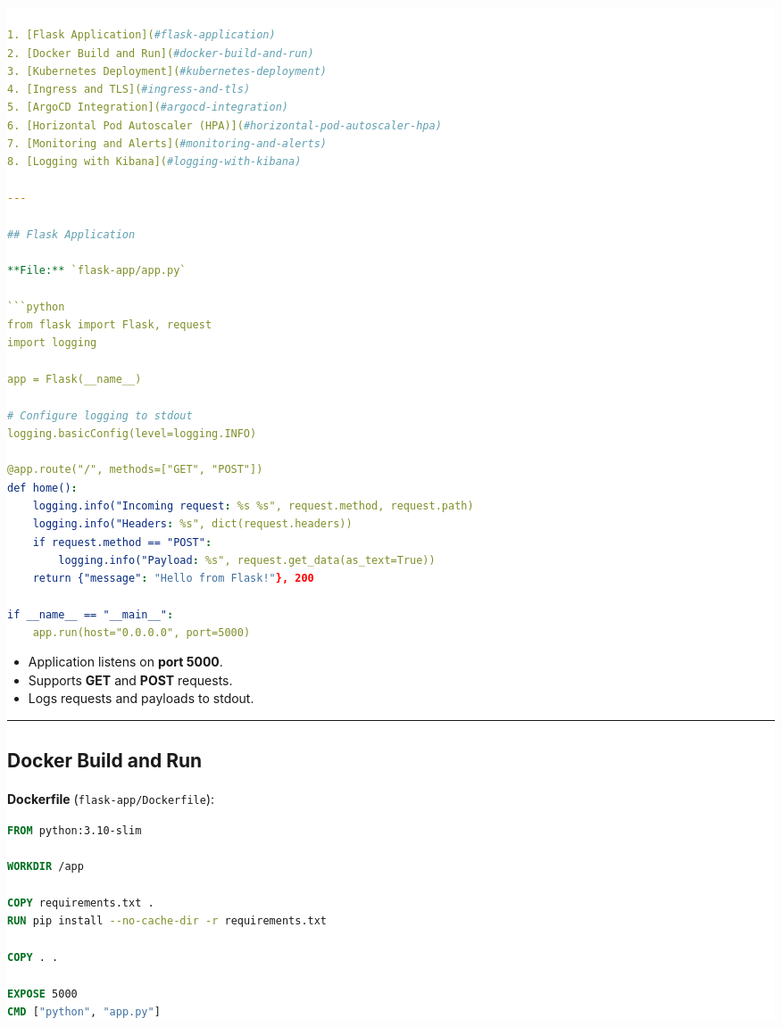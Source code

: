 ```yaml

1. [Flask Application](#flask-application)
2. [Docker Build and Run](#docker-build-and-run)
3. [Kubernetes Deployment](#kubernetes-deployment)
4. [Ingress and TLS](#ingress-and-tls)
5. [ArgoCD Integration](#argocd-integration)
6. [Horizontal Pod Autoscaler (HPA)](#horizontal-pod-autoscaler-hpa)
7. [Monitoring and Alerts](#monitoring-and-alerts)
8. [Logging with Kibana](#logging-with-kibana)

---

## Flask Application

**File:** `flask-app/app.py`

```python
from flask import Flask, request
import logging

app = Flask(__name__)

# Configure logging to stdout
logging.basicConfig(level=logging.INFO)

@app.route("/", methods=["GET", "POST"])
def home():
    logging.info("Incoming request: %s %s", request.method, request.path)
    logging.info("Headers: %s", dict(request.headers))
    if request.method == "POST":
        logging.info("Payload: %s", request.get_data(as_text=True))
    return {"message": "Hello from Flask!"}, 200

if __name__ == "__main__":
    app.run(host="0.0.0.0", port=5000)
```

* Application listens on **port 5000**.
* Supports **GET** and **POST** requests.
* Logs requests and payloads to stdout.

---

## Docker Build and Run

**Dockerfile** (`flask-app/Dockerfile`):

```dockerfile
FROM python:3.10-slim

WORKDIR /app

COPY requirements.txt .
RUN pip install --no-cache-dir -r requirements.txt

COPY . .

EXPOSE 5000
CMD ["python", "app.py"]
```
